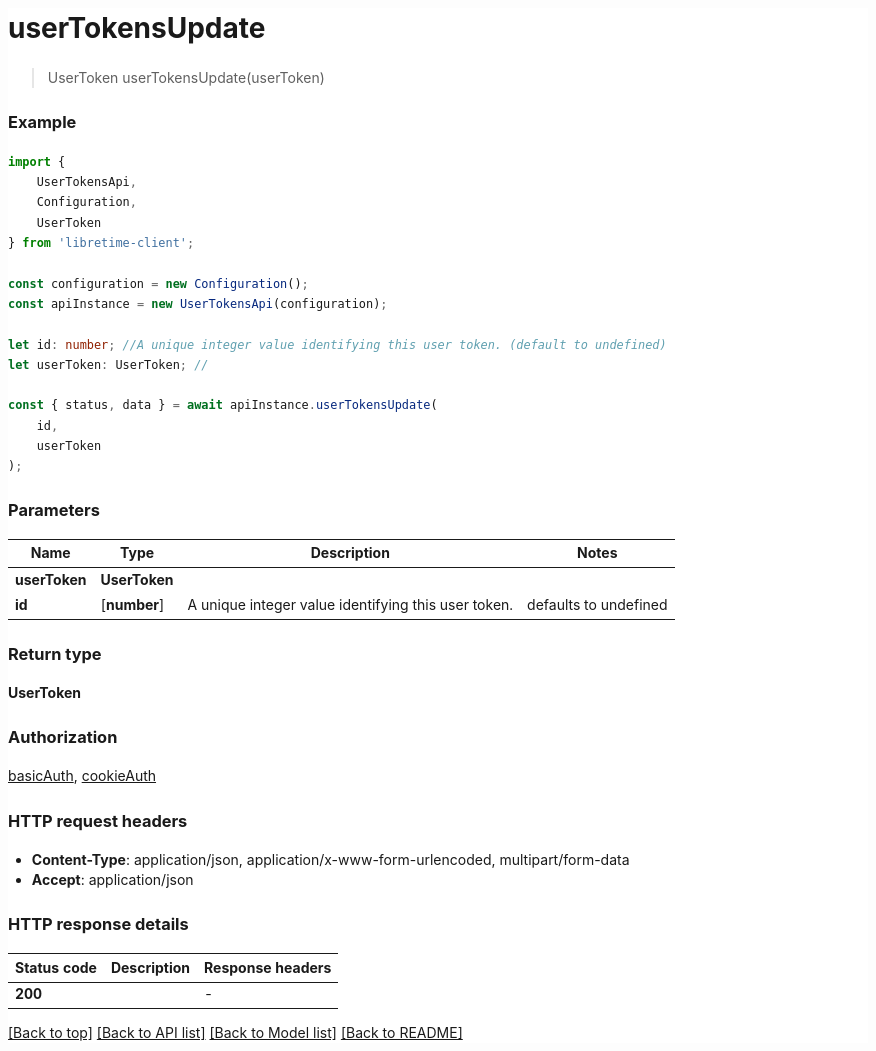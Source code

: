 # **userTokensUpdate**
> UserToken userTokensUpdate(userToken)


### Example

```typescript
import {
    UserTokensApi,
    Configuration,
    UserToken
} from 'libretime-client';

const configuration = new Configuration();
const apiInstance = new UserTokensApi(configuration);

let id: number; //A unique integer value identifying this user token. (default to undefined)
let userToken: UserToken; //

const { status, data } = await apiInstance.userTokensUpdate(
    id,
    userToken
);
```

### Parameters

|Name | Type | Description  | Notes|
|------------- | ------------- | ------------- | -------------|
| **userToken** | **UserToken**|  | |
| **id** | [**number**] | A unique integer value identifying this user token. | defaults to undefined|


### Return type

**UserToken**

### Authorization

[basicAuth](../README.md#basicAuth), [cookieAuth](../README.md#cookieAuth)

### HTTP request headers

 - **Content-Type**: application/json, application/x-www-form-urlencoded, multipart/form-data
 - **Accept**: application/json


### HTTP response details
| Status code | Description | Response headers |
|-------------|-------------|------------------|
|**200** |  |  -  |

[[Back to top]](#) [[Back to API list]](../README.md#documentation-for-api-endpoints) [[Back to Model list]](../README.md#documentation-for-models) [[Back to README]](../README.md)

